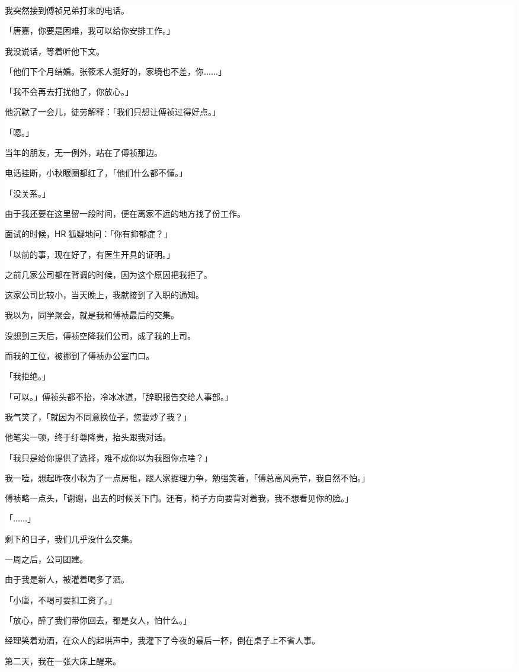我突然接到傅祯兄弟打来的电话。

「唐嘉，你要是困难，我可以给你安排工作。」

我没说话，等着听他下文。

「他们下个月结婚。张筱禾人挺好的，家境也不差，你……」

「我不会再去打扰他了，你放心。」

他沉默了一会儿，徒劳解释：「我们只想让傅祯过得好点。」

「嗯。」

当年的朋友，无一例外，站在了傅祯那边。

电话挂断，小秋眼圈都红了，「他们什么都不懂。」

「没关系。」

由于我还要在这里留一段时间，便在离家不远的地方找了份工作。

面试的时候，HR 狐疑地问：「你有抑郁症？」

「以前的事，现在好了，有医生开具的证明。」

之前几家公司都在背调的时候，因为这个原因把我拒了。

这家公司比较小，当天晚上，我就接到了入职的通知。

我以为，同学聚会，就是我和傅祯最后的交集。

没想到三天后，傅祯空降我们公司，成了我的上司。

而我的工位，被挪到了傅祯办公室门口。

「我拒绝。」

「可以。」傅祯头都不抬，冷冰冰道，「辞职报告交给人事部。」

我气笑了，「就因为不同意换位子，您要炒了我？」

他笔尖一顿，终于纡尊降贵，抬头跟我对话。

「我只是给你提供了选择，难不成你以为我图你点啥？」

我一噎，想起昨夜小秋为了一点房租，跟人家据理力争，勉强笑着，「傅总高风亮节，我自然不怕。」

傅祯略一点头，「谢谢，出去的时候关下门。还有，椅子方向要背对着我，我不想看见你的脸。」

「……」

剩下的日子，我们几乎没什么交集。

一周之后，公司团建。

由于我是新人，被灌着喝多了酒。

「小唐，不喝可要扣工资了。」

「放心，醉了我们带你回去，都是女人，怕什么。」

经理笑着劝酒，在众人的起哄声中，我灌下了今夜的最后一杯，倒在桌子上不省人事。

第二天，我在一张大床上醒来。
